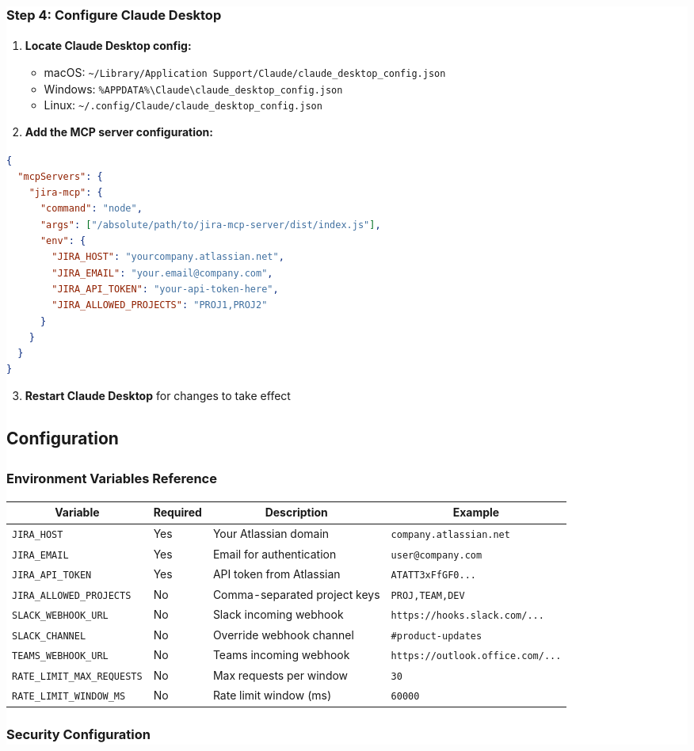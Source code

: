 ### Step 4: Configure Claude Desktop

1. **Locate Claude Desktop config:**
   - macOS: `~/Library/Application Support/Claude/claude_desktop_config.json`
   - Windows: `%APPDATA%\Claude\claude_desktop_config.json`
   - Linux: `~/.config/Claude/claude_desktop_config.json`

2. **Add the MCP server configuration:**

```json
{
  "mcpServers": {
    "jira-mcp": {
      "command": "node",
      "args": ["/absolute/path/to/jira-mcp-server/dist/index.js"],
      "env": {
        "JIRA_HOST": "yourcompany.atlassian.net",
        "JIRA_EMAIL": "your.email@company.com",
        "JIRA_API_TOKEN": "your-api-token-here",
        "JIRA_ALLOWED_PROJECTS": "PROJ1,PROJ2"
      }
    }
  }
}
```

3. **Restart Claude Desktop** for changes to take effect

## Configuration

### Environment Variables Reference

| Variable | Required | Description | Example |
|----------|----------|-------------|---------|
| `JIRA_HOST` | Yes | Your Atlassian domain | `company.atlassian.net` |
| `JIRA_EMAIL` | Yes | Email for authentication | `user@company.com` |
| `JIRA_API_TOKEN` | Yes | API token from Atlassian | `ATATT3xFfGF0...` |
| `JIRA_ALLOWED_PROJECTS` | No | Comma-separated project keys | `PROJ,TEAM,DEV` |
| `SLACK_WEBHOOK_URL` | No | Slack incoming webhook | `https://hooks.slack.com/...` |
| `SLACK_CHANNEL` | No | Override webhook channel | `#product-updates` |
| `TEAMS_WEBHOOK_URL` | No | Teams incoming webhook | `https://outlook.office.com/...` |
| `RATE_LIMIT_MAX_REQUESTS` | No | Max requests per window | `30` |
| `RATE_LIMIT_WINDOW_MS` | No | Rate limit window (ms) | `60000` |

### Security Configuration
